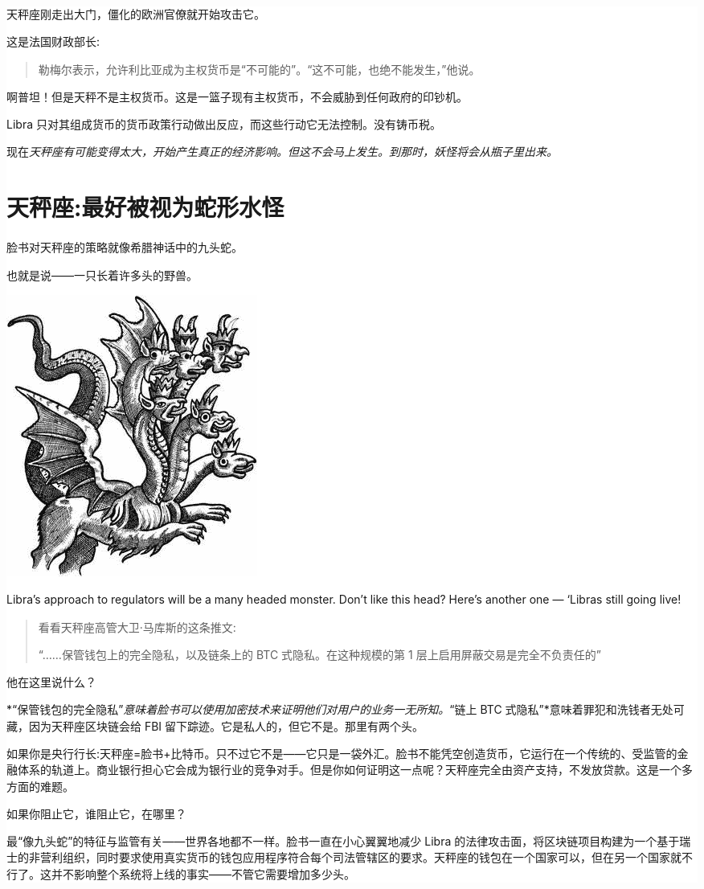 天秤座刚走出大门，僵化的欧洲官僚就开始攻击它。

这是法国财政部长:

> 勒梅尔表示，允许利比亚成为主权货币是“不可能的”。“这不可能，也绝不能发生，”他说。

啊普坦！但是天秤不是主权货币。这是一篮子现有主权货币，不会威胁到任何政府的印钞机。

Libra 只对其组成货币的货币政策行动做出反应，而这些行动它无法控制。没有铸币税。

现在*天秤座有可能变得太大，开始产生真正的经济影响。但这不会马上发生。到那时，妖怪将会从瓶子里出来。*

# 天秤座:最好被视为蛇形水怪

脸书对天秤座的策略就像希腊神话中的九头蛇。

也就是说——一只长着许多头的野兽。

![](img/dd51c946a22f8c66650a14ee29eaeb6a.png)

Libra’s approach to regulators will be a many headed monster. Don’t like this head? Here’s another one — ‘Libras still going live!

> 看看天秤座高管大卫·马库斯的这条推文:
> 
> “……保管钱包上的完全隐私，以及链条上的 BTC 式隐私。在这种规模的第 1 层上启用屏蔽交易是完全不负责任的”

他在这里说什么？

*“保管钱包的完全隐私”*意味着脸书可以使用加密技术来证明他们对用户的业务一无所知。*“链上 BTC 式隐私”*意味着罪犯和洗钱者无处可藏，因为天秤座区块链会给 FBI 留下踪迹。它是私人的，但它不是。那里有两个头。

如果你是央行行长:天秤座=脸书+比特币。只不过它不是——它只是一袋外汇。脸书不能凭空创造货币，它运行在一个传统的、受监管的金融体系的轨道上。商业银行担心它会成为银行业的竞争对手。但是你如何证明这一点呢？天秤座完全由资产支持，不发放贷款。这是一个多方面的难题。

如果你阻止它，谁阻止它，在哪里？

最“像九头蛇”的特征与监管有关——世界各地都不一样。脸书一直在小心翼翼地减少 Libra 的法律攻击面，将区块链项目构建为一个基于瑞士的非营利组织，同时要求使用真实货币的钱包应用程序符合每个司法管辖区的要求。天秤座的钱包在一个国家可以，但在另一个国家就不行了。这并不影响整个系统将上线的事实——不管它需要增加多少头。
